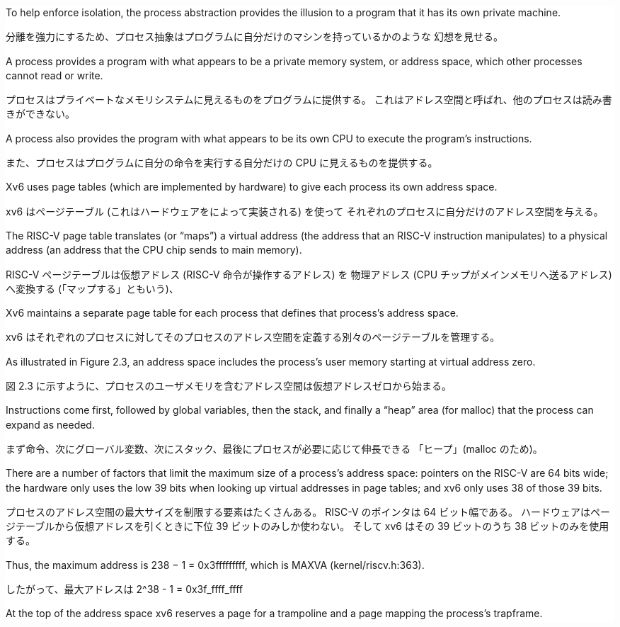 To help enforce isolation, the process abstraction provides the illusion to
a program that it has its own private machine.

分離を強力にするため、プロセス抽象はプログラムに自分だけのマシンを持っているかのような
幻想を見せる。

A process provides a program with what appears to be a private memory system,
or address space, which other processes cannot read or write.

プロセスはプライベートなメモリシステムに見えるものをプログラムに提供する。
これはアドレス空間と呼ばれ、他のプロセスは読み書きができない。

A process also provides the program with what appears to be its own CPU
to execute the program’s instructions.

また、プロセスはプログラムに自分の命令を実行する自分だけの CPU に見えるものを提供する。

Xv6 uses page tables (which are implemented by hardware) to give each process
its own address space.

xv6 はページテーブル (これはハードウェアをによって実装される) を使って
それぞれのプロセスに自分だけのアドレス空間を与える。

The RISC-V page table translates (or “maps”) a virtual address
(the address that an RISC-V instruction manipulates) to a physical address
(an address that the CPU chip sends to main memory).

RISC-V ページテーブルは仮想アドレス (RISC-V 命令が操作するアドレス) を
物理アドレス (CPU チップがメインメモリへ送るアドレス) へ変換する (「マップする」ともいう)、

Xv6 maintains a separate page table for each process that defines that process’s address space.

xv6 はそれぞれのプロセスに対してそのプロセスのアドレス空間を定義する別々のページテーブルを管理する。

As illustrated in Figure 2.3, an address space includes the process’s user memory
starting at virtual address zero.

図 2.3 に示すように、プロセスのユーザメモリを含むアドレス空間は仮想アドレスゼロから始まる。

Instructions come first, followed by global variables, then the stack, and finally a
“heap” area (for malloc) that the process can expand as needed.

まず命令、次にグローバル変数、次にスタック、最後にプロセスが必要に応じて伸長できる
「ヒープ」(malloc のため)。

There are a number of factors that limit the maximum size of a process’s address space:
pointers on the RISC-V are 64 bits wide;
the hardware only uses the low 39 bits when looking up virtual addresses in page tables;
and xv6 only uses 38 of those 39 bits.

プロセスのアドレス空間の最大サイズを制限する要素はたくさんある。
RISC-V のポインタは 64 ビット幅である。
ハードウェアはページテーブルから仮想アドレスを引くときに下位 39 ビットのみしか使わない。
そして xv6 はその 39 ビットのうち 38 ビットのみを使用する。

Thus, the maximum address is 238 − 1 = 0x3fffffffff, which is MAXVA (kernel/riscv.h:363).

したがって、最大アドレスは 2^38 - 1 = 0x3f_ffff_ffff

At the top of the address space xv6 reserves a page for a trampoline and
a page mapping the process’s trapframe.
